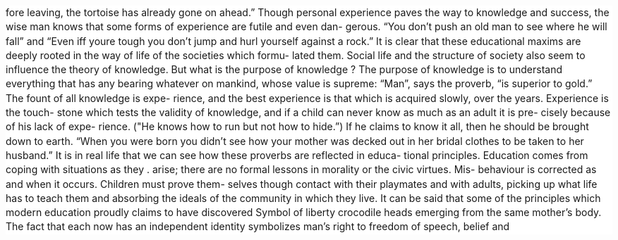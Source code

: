 fore leaving, the tortoise has already 
gone on ahead.” 
Though personal experience paves 
the way to knowledge and success, 
the wise man knows that some forms 
of experience are futile and even dan- 
gerous. “You don’t push an old man 
to see where he will fall” and “Even 
iff youre tough you don’t jump and 
hurl yourself against a rock.” 
It is clear that these educational 
maxims are deeply rooted in the way 
of life of the societies which formu- 
lated them. Social life and the 
structure of society also seem to 
influence the theory of knowledge. 
But what is the purpose of knowledge ? 
The purpose of knowledge is to 
understand everything that has any 
bearing whatever on mankind, whose 
value is supreme: “Man”, says the 
proverb, “is superior to gold.” 
The fount of all knowledge is expe- 
rience, and the best experience is 
that which is acquired slowly, over 
the years. Experience is the touch- 
stone which tests the validity of 
knowledge, and if a child can never 
know as much as an adult it is pre- 
cisely because of his lack of expe- 
rience. ("He knows how to run but 
not how to hide.”) If he claims to 
know it all, then he should be brought 
down to earth. “When you were 
born you didn’t see how your mother 
was decked out in her bridal clothes 
to be taken to her husband.” 
It is in real life that we can see how 
these proverbs are reflected in educa- 
tional principles. Education comes 
from coping with situations as they 
. arise; there are no formal lessons in 
morality or the civic virtues. Mis- 
behaviour is corrected as and when 
it occurs. Children must prove them- 
selves though contact with their 
playmates and with adults, picking 
up what life has to teach them and 
absorbing the ideals of the community 
in which they live. 
It can be said that some of the 
principles which modern education 
proudly claims to have discovered 
Symbol of liberty 
crocodile heads emerging 
from the same mother’s 
body. The fact that each 
now has an independent 
identity symbolizes 
man’s right to freedom 
of speech, belief and 
  